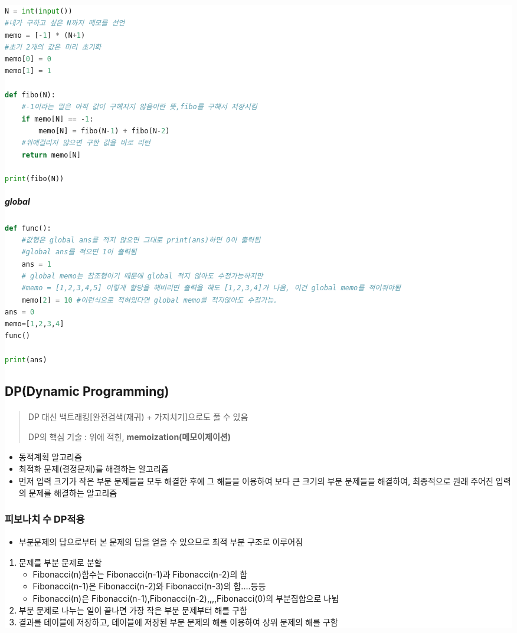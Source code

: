 ```python
N = int(input())
#내가 구하고 싶은 N까지 메모를 선언
memo = [-1] * (N+1)
#초기 2개의 값은 미리 초기화
memo[0] = 0
memo[1] = 1

def fibo(N):
    #-1이라는 말은 아직 값이 구해지지 않음이란 뜻,fibo를 구해서 저장시킴
    if memo[N] == -1:
        memo[N] = fibo(N-1) + fibo(N-2)
    #위에걸리지 않으면 구한 값을 바로 리턴
    return memo[N]

print(fibo(N))
```



##### global

```python
def func():
    #값형은 global ans를 적지 않으면 그대로 print(ans)하면 0이 출력됨
    #global ans를 적으면 1이 출력됨
    ans = 1
    # global memo는 참조형이기 때문에 global 적지 않아도 수정가능하지만
    #memo = [1,2,3,4,5] 이렇게 할당을 해버리면 출력을 해도 [1,2,3,4]가 나옴, 이건 global memo를 적어줘야됨
    memo[2] = 10 #이런식으로 적혀있다면 global memo를 적지않아도 수정가능.
ans = 0
memo=[1,2,3,4]
func()

print(ans)
```





## DP(Dynamic Programming)

> DP 대신 백트래킹[완전검색(재귀) + 가지치기]으로도 풀 수 있음
>
> DP의 핵심 기술  :  위에 적힌, **memoization(메모이제이션)**

- 동적계획 알고리즘
- 최적화 문제(결정문제)를 해결하는 알고리즘
- 먼저 입력 크기가 작은 부분 문제들을 모두 해결한 후에 그 해들을 이용하여 보다 큰 크기의 부분 문제들을 해결하여, 최종적으로 원래 주어진 입력의 문제를 해결하는 알고리즘

### 피보나치 수 DP적용

- 부분문제의 답으로부터 본 문제의 답을 얻을 수 있으므로 최적 부분 구조로 이루어짐

1. 문제를 부분 문제로 분할
   - Fibonacci(n)함수는 Fibonacci(n-1)과 Fibonacci(n-2)의 합
   - Fibonacci(n-1)은 Fibonacci(n-2)와 Fibonacci(n-3)의 합....등등
   - Fibonacci(n)은 Fibonacci(n-1),Fibonacci(n-2),,,,Fibonacci(0)의 부분집합으로 나뉨
2. 부분 문제로 나누는 일이 끝나면 가장 작은 부분 문제부터 해를 구함
3. 결과를 테이블에 저장하고, 테이블에 저장된 부분 문제의 해를 이용하여 상위 문제의 해를 구함
